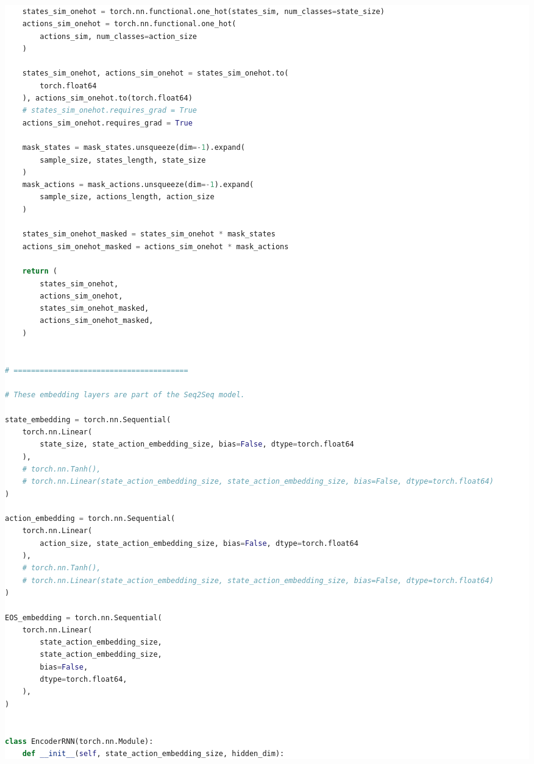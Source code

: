 ```python
    states_sim_onehot = torch.nn.functional.one_hot(states_sim, num_classes=state_size)
    actions_sim_onehot = torch.nn.functional.one_hot(
        actions_sim, num_classes=action_size
    )

    states_sim_onehot, actions_sim_onehot = states_sim_onehot.to(
        torch.float64
    ), actions_sim_onehot.to(torch.float64)
    # states_sim_onehot.requires_grad = True
    actions_sim_onehot.requires_grad = True

    mask_states = mask_states.unsqueeze(dim=-1).expand(
        sample_size, states_length, state_size
    )
    mask_actions = mask_actions.unsqueeze(dim=-1).expand(
        sample_size, actions_length, action_size
    )

    states_sim_onehot_masked = states_sim_onehot * mask_states
    actions_sim_onehot_masked = actions_sim_onehot * mask_actions

    return (
        states_sim_onehot,
        actions_sim_onehot,
        states_sim_onehot_masked,
        actions_sim_onehot_masked,
    )


# ========================================

# These embedding layers are part of the Seq2Seq model.

state_embedding = torch.nn.Sequential(
    torch.nn.Linear(
        state_size, state_action_embedding_size, bias=False, dtype=torch.float64
    ),
    # torch.nn.Tanh(),
    # torch.nn.Linear(state_action_embedding_size, state_action_embedding_size, bias=False, dtype=torch.float64)
)

action_embedding = torch.nn.Sequential(
    torch.nn.Linear(
        action_size, state_action_embedding_size, bias=False, dtype=torch.float64
    ),
    # torch.nn.Tanh(),
    # torch.nn.Linear(state_action_embedding_size, state_action_embedding_size, bias=False, dtype=torch.float64)
)

EOS_embedding = torch.nn.Sequential(
    torch.nn.Linear(
        state_action_embedding_size,
        state_action_embedding_size,
        bias=False,
        dtype=torch.float64,
    ),
)


class EncoderRNN(torch.nn.Module):
    def __init__(self, state_action_embedding_size, hidden_dim):
```